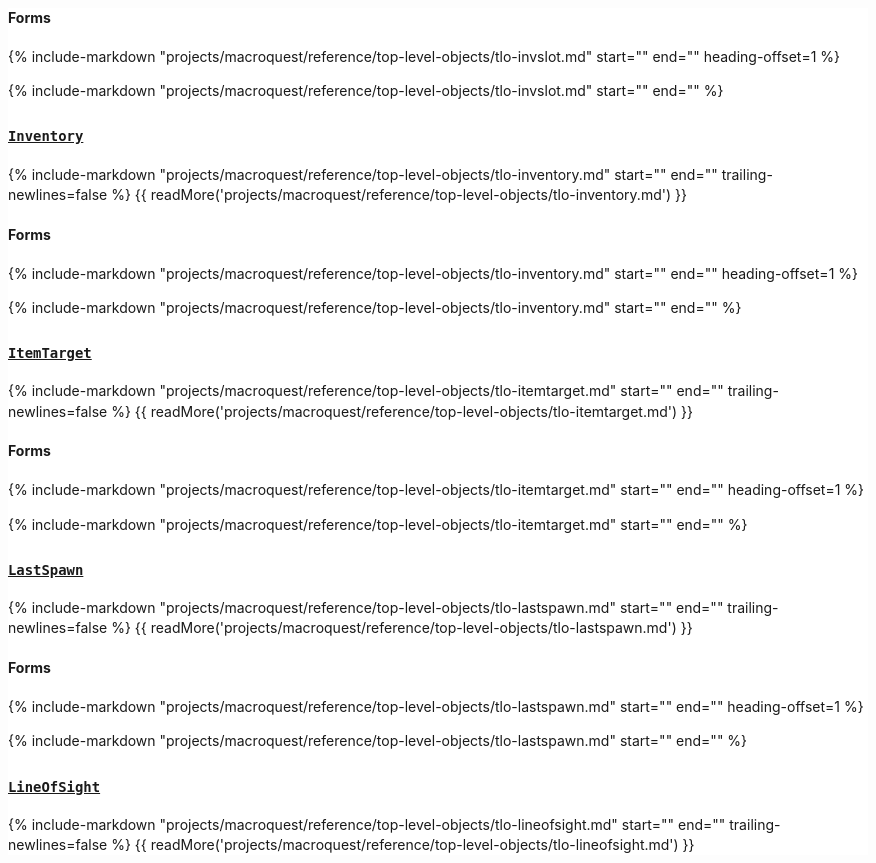 <h4>Forms</h4>

{% include-markdown "projects/macroquest/reference/top-level-objects/tlo-invslot.md" start="" end="" heading-offset=1 %}

{% include-markdown "projects/macroquest/reference/top-level-objects/tlo-invslot.md" start="" end="" %}

### [`Inventory`](../projects/macroquest/reference/top-level-objects/tlo-inventory.md)

{% include-markdown "projects/macroquest/reference/top-level-objects/tlo-inventory.md" start="" end="" trailing-newlines=false %} {{ readMore('projects/macroquest/reference/top-level-objects/tlo-inventory.md') }}

<h4>Forms</h4>

{% include-markdown "projects/macroquest/reference/top-level-objects/tlo-inventory.md" start="" end="" heading-offset=1 %}

{% include-markdown "projects/macroquest/reference/top-level-objects/tlo-inventory.md" start="" end="" %}

### [`ItemTarget`](../projects/macroquest/reference/top-level-objects/tlo-itemtarget.md)

{% include-markdown "projects/macroquest/reference/top-level-objects/tlo-itemtarget.md" start="" end="" trailing-newlines=false %} {{ readMore('projects/macroquest/reference/top-level-objects/tlo-itemtarget.md') }}

<h4>Forms</h4>

{% include-markdown "projects/macroquest/reference/top-level-objects/tlo-itemtarget.md" start="" end="" heading-offset=1 %}

{% include-markdown "projects/macroquest/reference/top-level-objects/tlo-itemtarget.md" start="" end="" %}

### [`LastSpawn`](../projects/macroquest/reference/top-level-objects/tlo-lastspawn.md)

{% include-markdown "projects/macroquest/reference/top-level-objects/tlo-lastspawn.md" start="" end="" trailing-newlines=false %} {{ readMore('projects/macroquest/reference/top-level-objects/tlo-lastspawn.md') }}

<h4>Forms</h4>

{% include-markdown "projects/macroquest/reference/top-level-objects/tlo-lastspawn.md" start="" end="" heading-offset=1 %}

{% include-markdown "projects/macroquest/reference/top-level-objects/tlo-lastspawn.md" start="" end="" %}

### [`LineOfSight`](../projects/macroquest/reference/top-level-objects/tlo-lineofsight.md)

{% include-markdown "projects/macroquest/reference/top-level-objects/tlo-lineofsight.md" start="" end="" trailing-newlines=false %} {{ readMore('projects/macroquest/reference/top-level-objects/tlo-lineofsight.md') }}
